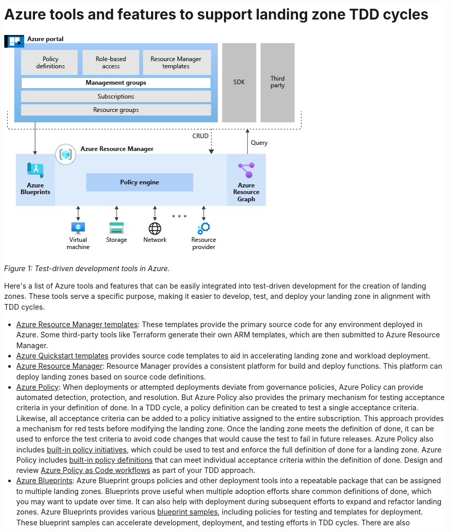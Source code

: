 
# Azure tools and features to support landing zone TDD cycles

![Test-driven development tools in Azure](../../_images/ready/azure-tdd-tools.png)

*Figure 1: Test-driven development tools in Azure.*

Here's a list of Azure tools and features that can be easily integrated into test-driven development for the creation of landing zones. These tools serve a specific purpose, making it easier to develop, test, and deploy your landing zone in alignment with TDD cycles.

- [Azure Resource Manager templates](/azure/azure-resource-manager/templates/overview): These templates provide the primary source code for any environment deployed in Azure. Some third-party tools like Terraform generate their own ARM templates, which are then submitted to Azure Resource Manager.
- [Azure Quickstart templates](https://azure.microsoft.com/resources/templates/) provides source code templates to aid in accelerating landing zone and workload deployment.
- [Azure Resource Manager](/azure/azure-resource-manager/management/overview): Resource Manager provides a consistent platform for build and deploy functions. This platform can deploy landing zones based on source code definitions.
- [Azure Policy](/azure/governance/policy/): When deployments or attempted deployments deviate from governance policies, Azure Policy can provide automated detection, protection, and resolution. But Azure Policy also provides the primary mechanism for testing acceptance criteria in your definition of done. In a TDD cycle, a policy definition can be created to test a single acceptance criteria. Likewise, all acceptance criteria can be added to a policy initiative assigned to the entire subscription. This approach provides a mechanism for red tests before modifying the landing zone. Once the landing zone meets the definition of done, it can be used to enforce the test criteria to avoid code changes that would cause the test to fail in future releases. Azure Policy also includes [built-in policy initiatives](//azure/governance/policy/samples/built-in-initiatives), which could be used to test and enforce the full definition of done for a landing zone. Azure Policy includes [built-in policy definitions](/azure/governance/policy/samples/built-in-policies) that can meet individual acceptance criteria within the definition of done. Design and review [Azure Policy as Code workflows](/en-us/azure/governance/policy/concepts/policy-as-code) as part of your TDD approach.
- [Azure Blueprints](/azure/governance/blueprints/): Azure Blueprint groups policies and other deployment tools into a repeatable package that can be assigned to multiple landing zones. Blueprints prove useful when multiple adoption efforts share common definitions of done, which you may want to update over time. It can also help with deployment during subsequent efforts to expand and refactor landing zones. Azure Blueprints provides various [blueprint samples](/azure/governance/blueprints/samples/), including policies for testing and templates for deployment. These blueprint samples can accelerate development, deployment, and testing efforts in TDD cycles. There are also 